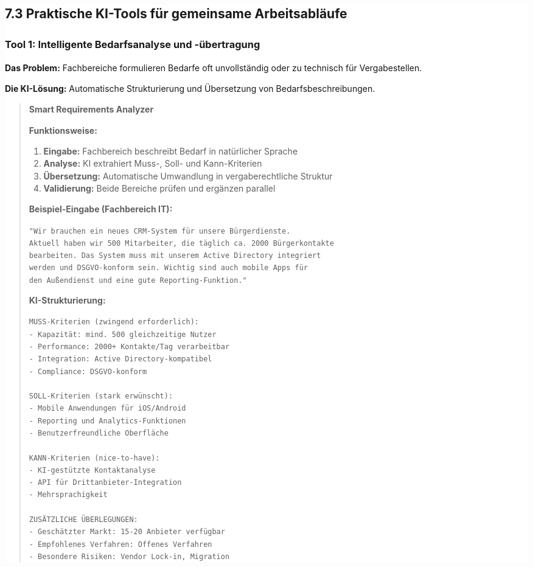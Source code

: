 
## **7.3 Praktische KI-Tools für gemeinsame Arbeitsabläufe**

### **Tool 1: Intelligente Bedarfsanalyse und -übertragung**

**Das Problem:** Fachbereiche formulieren Bedarfe oft unvollständig oder zu technisch für Vergabestellen.

**Die KI-Lösung:** Automatische Strukturierung und Übersetzung von Bedarfsbeschreibungen.

> **Smart Requirements Analyzer**
> 
> **Funktionsweise:**
> 1. **Eingabe:** Fachbereich beschreibt Bedarf in natürlicher Sprache
> 2. **Analyse:** KI extrahiert Muss-, Soll- und Kann-Kriterien
> 3. **Übersetzung:** Automatische Umwandlung in vergaberechtliche Struktur
> 4. **Validierung:** Beide Bereiche prüfen und ergänzen parallel
> 
> **Beispiel-Eingabe (Fachbereich IT):**
> ```
> "Wir brauchen ein neues CRM-System für unsere Bürgerdienste. 
> Aktuell haben wir 500 Mitarbeiter, die täglich ca. 2000 Bürgerkontakte 
> bearbeiten. Das System muss mit unserem Active Directory integriert 
> werden und DSGVO-konform sein. Wichtig sind auch mobile Apps für 
> den Außendienst und eine gute Reporting-Funktion."
> ```
> 
> **KI-Strukturierung:**
> ```
> MUSS-Kriterien (zwingend erforderlich):
> - Kapazität: mind. 500 gleichzeitige Nutzer
> - Performance: 2000+ Kontakte/Tag verarbeitbar
> - Integration: Active Directory-kompatibel
> - Compliance: DSGVO-konform
> 
> SOLL-Kriterien (stark erwünscht):
> - Mobile Anwendungen für iOS/Android
> - Reporting und Analytics-Funktionen
> - Benutzerfreundliche Oberfläche
> 
> KANN-Kriterien (nice-to-have):
> - KI-gestützte Kontaktanalyse
> - API für Drittanbieter-Integration
> - Mehrsprachigkeit
> 
> ZUSÄTZLICHE ÜBERLEGUNGEN:
> - Geschätzter Markt: 15-20 Anbieter verfügbar
> - Empfohlenes Verfahren: Offenes Verfahren
> - Besondere Risiken: Vendor Lock-in, Migration
> ```
